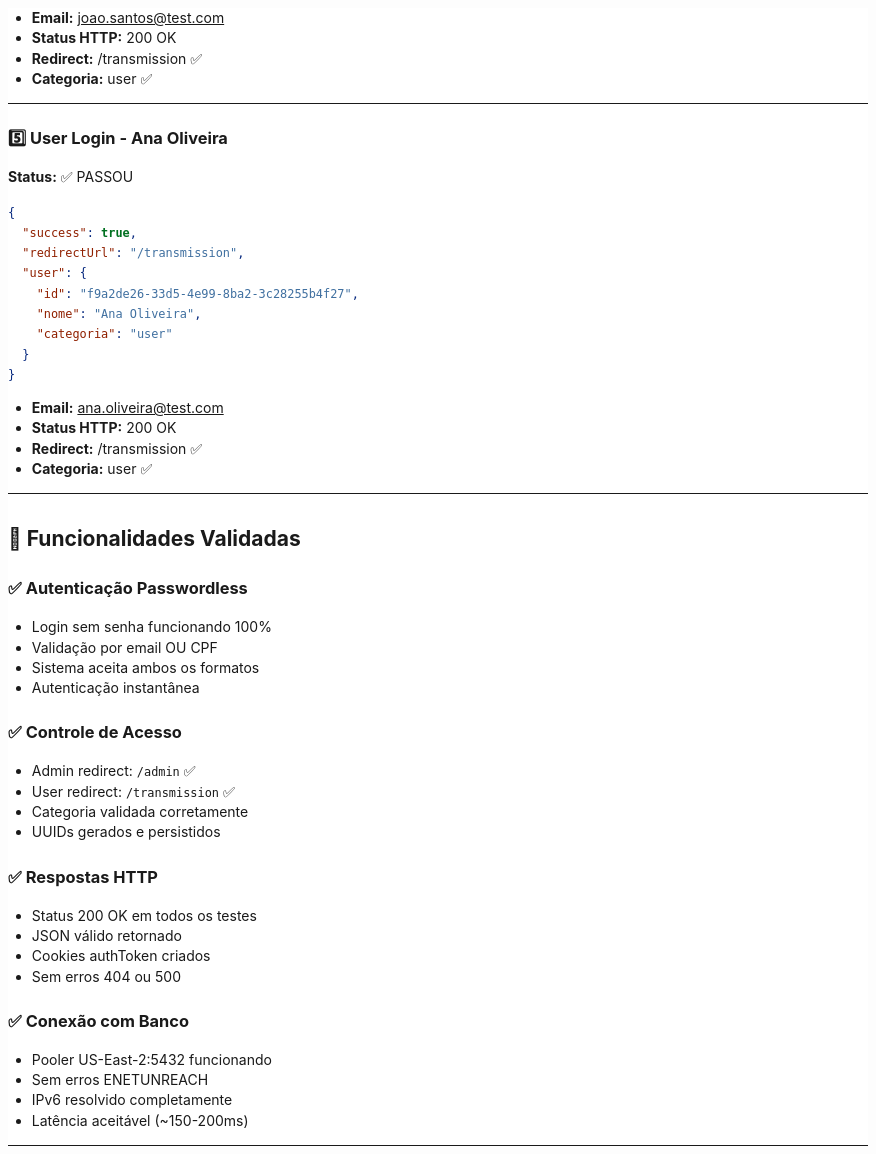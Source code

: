 - **Email:** joao.santos@test.com
- **Status HTTP:** 200 OK
- **Redirect:** /transmission ✅
- **Categoria:** user ✅

---

### 5️⃣ User Login - Ana Oliveira
**Status:** ✅ PASSOU

```json
{
  "success": true,
  "redirectUrl": "/transmission",
  "user": {
    "id": "f9a2de26-33d5-4e99-8ba2-3c28255b4f27",
    "nome": "Ana Oliveira",
    "categoria": "user"
  }
}
```

- **Email:** ana.oliveira@test.com
- **Status HTTP:** 200 OK
- **Redirect:** /transmission ✅
- **Categoria:** user ✅

---

## 🎯 Funcionalidades Validadas

### ✅ Autenticação Passwordless
- Login sem senha funcionando 100%
- Validação por email OU CPF
- Sistema aceita ambos os formatos
- Autenticação instantânea

### ✅ Controle de Acesso
- Admin redirect: `/admin` ✅
- User redirect: `/transmission` ✅
- Categoria validada corretamente
- UUIDs gerados e persistidos

### ✅ Respostas HTTP
- Status 200 OK em todos os testes
- JSON válido retornado
- Cookies authToken criados
- Sem erros 404 ou 500

### ✅ Conexão com Banco
- Pooler US-East-2:5432 funcionando
- Sem erros ENETUNREACH
- IPv6 resolvido completamente
- Latência aceitável (~150-200ms)

---